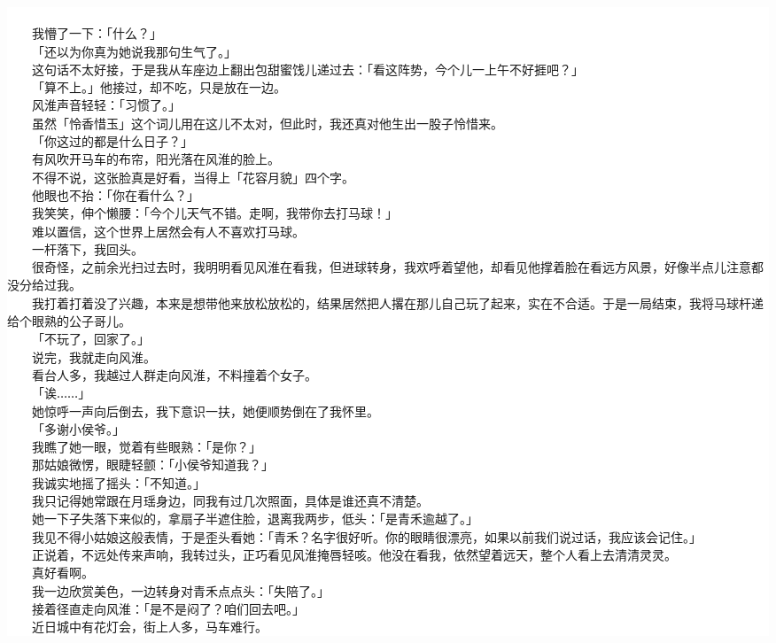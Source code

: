 <br>   
&emsp;&emsp;我懵了一下：「什么？」  
<br>   
&emsp;&emsp;「还以为你真为她说我那句生气了。」  
<br>   
&emsp;&emsp;这句话不太好接，于是我从车座边上翻出包甜蜜饯儿递过去：「看这阵势，今个儿一上午不好捱吧？」  
<br>   
&emsp;&emsp;「算不上。」他接过，却不吃，只是放在一边。  
<br>   
&emsp;&emsp;风淮声音轻轻：「习惯了。」  
<br>   
&emsp;&emsp;虽然「怜香惜玉」这个词儿用在这儿不太对，但此时，我还真对他生出一股子怜惜来。  
<br>   
&emsp;&emsp;「你这过的都是什么日子？」  
<br>   
&emsp;&emsp;有风吹开马车的布帘，阳光落在风淮的脸上。  
<br>   
&emsp;&emsp;不得不说，这张脸真是好看，当得上「花容月貌」四个字。  
<br>   
&emsp;&emsp;他眼也不抬：「你在看什么？」  
<br>   
&emsp;&emsp;我笑笑，伸个懒腰：「今个儿天气不错。走啊，我带你去打马球！」  
<br>   
&emsp;&emsp;难以置信，这个世界上居然会有人不喜欢打马球。  
<br>   
&emsp;&emsp;一杆落下，我回头。  
<br>   
&emsp;&emsp;很奇怪，之前余光扫过去时，我明明看见风淮在看我，但进球转身，我欢呼着望他，却看见他撑着脸在看远方风景，好像半点儿注意都没分给过我。  
<br>   
&emsp;&emsp;我打着打着没了兴趣，本来是想带他来放松放松的，结果居然把人撂在那儿自己玩了起来，实在不合适。于是一局结束，我将马球杆递给个眼熟的公子哥儿。  
<br>   
&emsp;&emsp;「不玩了，回家了。」  
<br>   
&emsp;&emsp;说完，我就走向风淮。  
<br>   
&emsp;&emsp;看台人多，我越过人群走向风淮，不料撞着个女子。  
<br>   
&emsp;&emsp;「诶……」  
<br>   
&emsp;&emsp;她惊呼一声向后倒去，我下意识一扶，她便顺势倒在了我怀里。  
<br>   
&emsp;&emsp;「多谢小侯爷。」  
<br>   
&emsp;&emsp;我瞧了她一眼，觉着有些眼熟：「是你？」  
<br>   
&emsp;&emsp;那姑娘微愣，眼睫轻颤：「小侯爷知道我？」  
<br>   
&emsp;&emsp;我诚实地摇了摇头：「不知道。」  
<br>   
&emsp;&emsp;我只记得她常跟在月瑶身边，同我有过几次照面，具体是谁还真不清楚。  
<br>   
&emsp;&emsp;她一下子失落下来似的，拿扇子半遮住脸，退离我两步，低头：「是青禾逾越了。」  
<br>   
&emsp;&emsp;我见不得小姑娘这般表情，于是歪头看她：「青禾？名字很好听。你的眼睛很漂亮，如果以前我们说过话，我应该会记住。」  
<br>   
&emsp;&emsp;正说着，不远处传来声响，我转过头，正巧看见风淮掩唇轻咳。他没在看我，依然望着远天，整个人看上去清清灵灵。  
<br>   
&emsp;&emsp;真好看啊。  
<br>   
&emsp;&emsp;我一边欣赏美色，一边转身对青禾点点头：「失陪了。」  
<br>   
&emsp;&emsp;接着径直走向风淮：「是不是闷了？咱们回去吧。」  
<br>   
&emsp;&emsp;近日城中有花灯会，街上人多，马车难行。  